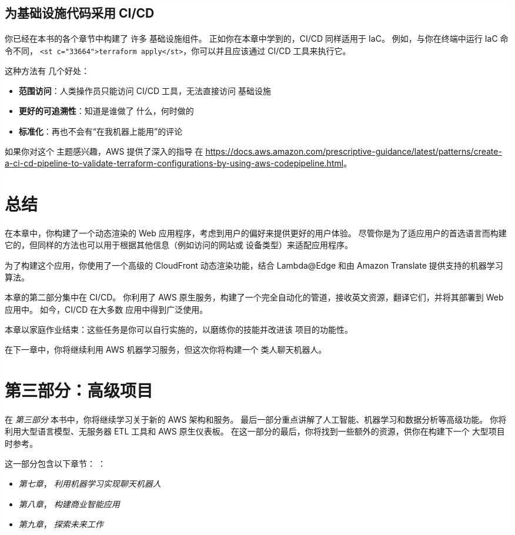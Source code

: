 ## <st c="33410">为基础设施代码采用 CI/CD</st>

<st c="33449">你已经在本书的各个章节中构建了</st> <st c="33465">许多</st> <st c="33470">基础设施组件。</st> <st c="33534">正如你在本章中学到的，CI/CD 同样适用于 IaC。</st> <st c="33599">例如，与你在终端中运行 IaC 命令不同，</st> `<st c="33664">terraform apply</st>`<st c="33679">，你可以并且应该通过</st> <st c="33713">CI/CD 工具来执行它。</st>

<st c="33724">这种方法有</st> <st c="33743">几个好处：</st>

+   **<st c="33760">范围访问</st>**<st c="33774">：人类操作员只能访问 CI/CD 工具，无法直接访问</st> <st c="33860">基础设施</st>

+   **<st c="33877">更好的可追溯性</st>**<st c="33897">：知道是谁做了</st> <st c="33916">什么，何时做的</st>

+   **<st c="33926">标准化</st>**<st c="33942">：再也不会有“在我机器上能用”的评论</st>

<st c="33986">如果你对这个</st> <st c="33998">主题感兴趣，AWS 提供了深入的指导</st> <st c="34016">在</st> [<st c="34059">https://docs.aws.amazon.com/prescriptive-guidance/latest/patterns/create-a-ci-cd-pipeline-to-validate-terraform-configurations-by-using-aws-codepipeline.html</st>](https://docs.aws.amazon.com/prescriptive-guidance/latest/patterns/create-a-ci-cd-pipeline-to-validate-terraform-configurations-by-using-aws-codepipeline.html)<st c="34216">。</st>

# <st c="34217">总结</st>

<st c="34225">在本章中，你构建了一个动态渲染的 Web 应用程序，考虑到用户的偏好来提供更好的用户体验。</st> <st c="34369">尽管你是为了适应用户的首选语言而构建它的，但同样的方法也可以用于根据其他信息（例如访问的网站或</st> <st c="34543">设备类型）来适配应用程序。</st>

<st c="34555">为了构建这个应用，你使用了一个高级的 CloudFront 动态渲染功能，结合 Lambda@Edge 和由</st> <st c="34709">Amazon Translate 提供支持的机器学习算法。</st>

<st c="34726">本章的第二部分集中在 CI/CD。</st> <st c="34781">你利用了 AWS 原生服务，构建了一个完全自动化的管道，接收英文资源，翻译它们，并将其部署到 Web 应用中。</st> <st c="34948">如今，CI/CD 在大多数</st> <st c="34982">应用中得到广泛使用。</st>

<st c="35001">本章以家庭作业结束：这些任务是你可以自行实施的，以磨练你的技能并改进该</st> <st c="35123">项目的功能性。</st>

<st c="35149">在下一章中，你将继续利用 AWS 机器学习服务，但这次你将构建一个</st> <st c="35272">类人聊天机器人。</st>

# <st c="0">第三部分：高级项目</st>

<st c="32">在</st> *<st c="36">第三部分</st>* <st c="42">本书中，你将继续学习关于新的 AWS 架构和服务。</st> <st c="126">最后一部分重点讲解了人工智能、机器学习和数据分析等高级功能。</st> <st c="245">你将利用大型语言模型、无服务器 ETL 工具和 AWS 原生仪表板。</st> <st c="335">在这一部分的最后，你将找到一些额外的资源，供你在构建下一个</st> <st c="429">大型项目时参考。</st>

<st c="441">这一部分包含以下章节：</st> <st c="460">：</st>

+   *<st c="479">第七章</st>*<st c="489">，</st> *<st c="491">利用机器学习实现聊天机器人</st>*

+   *<st c="536">第八章</st>*<st c="546">，</st> *<st c="548">构建商业智能应用</st>*

+   *<st c="592">第九章</st>*<st c="602">，</st> *<st c="604">探索未来工作</st>*
